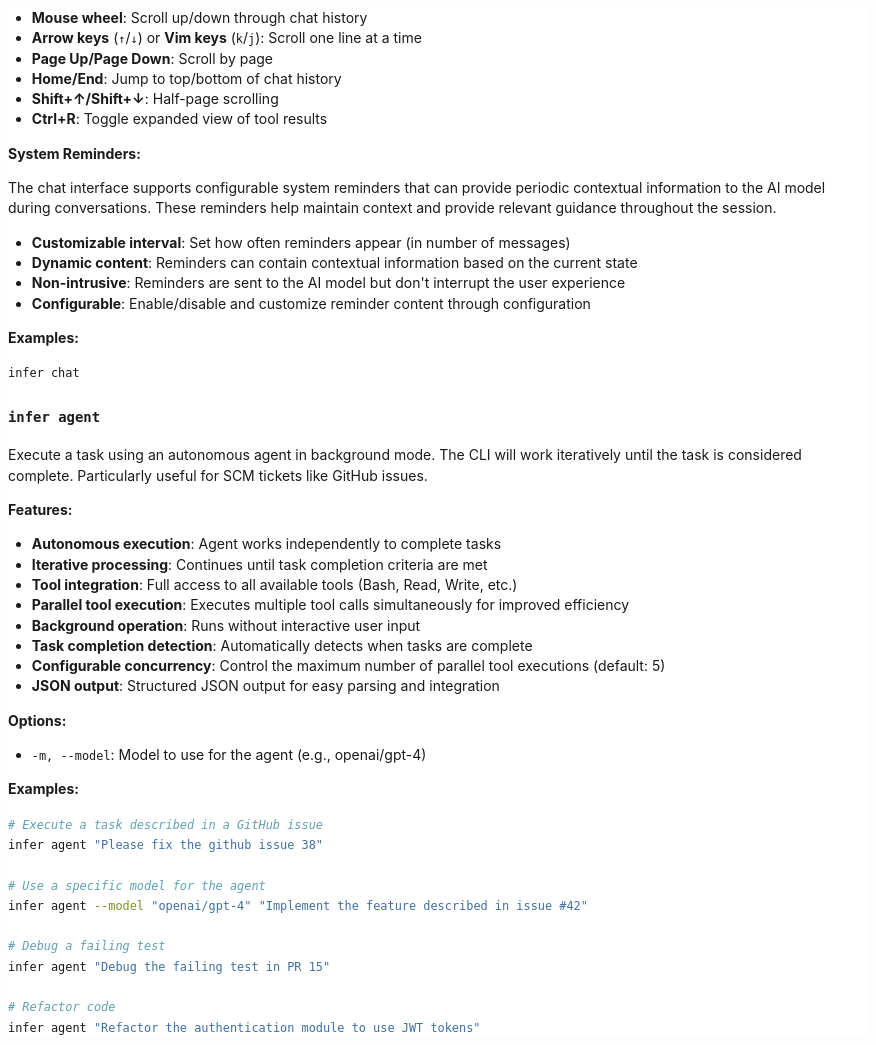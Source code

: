 - **Mouse wheel**: Scroll up/down through chat history
- **Arrow keys** (`↑`/`↓`) or **Vim keys** (`k`/`j`): Scroll one line at a time
- **Page Up/Page Down**: Scroll by page
- **Home/End**: Jump to top/bottom of chat history
- **Shift+↑/Shift+↓**: Half-page scrolling
- **Ctrl+R**: Toggle expanded view of tool results

**System Reminders:**

The chat interface supports configurable system reminders that can provide periodic contextual information to the AI
model during conversations. These reminders help maintain context and provide relevant guidance throughout the session.

- **Customizable interval**: Set how often reminders appear (in number of messages)
- **Dynamic content**: Reminders can contain contextual information based on the current state
- **Non-intrusive**: Reminders are sent to the AI model but don't interrupt the user experience
- **Configurable**: Enable/disable and customize reminder content through configuration

**Examples:**

```bash
infer chat
```

### `infer agent`

Execute a task using an autonomous agent in background mode. The CLI will work iteratively
until the task is considered complete. Particularly useful for SCM tickets like GitHub issues.

**Features:**

- **Autonomous execution**: Agent works independently to complete tasks
- **Iterative processing**: Continues until task completion criteria are met
- **Tool integration**: Full access to all available tools (Bash, Read, Write, etc.)
- **Parallel tool execution**: Executes multiple tool calls simultaneously for improved efficiency
- **Background operation**: Runs without interactive user input
- **Task completion detection**: Automatically detects when tasks are complete
- **Configurable concurrency**: Control the maximum number of parallel tool executions (default: 5)
- **JSON output**: Structured JSON output for easy parsing and integration

**Options:**

- `-m, --model`: Model to use for the agent (e.g., openai/gpt-4)

**Examples:**

```bash
# Execute a task described in a GitHub issue
infer agent "Please fix the github issue 38"

# Use a specific model for the agent
infer agent --model "openai/gpt-4" "Implement the feature described in issue #42"

# Debug a failing test
infer agent "Debug the failing test in PR 15"

# Refactor code
infer agent "Refactor the authentication module to use JWT tokens"
```
